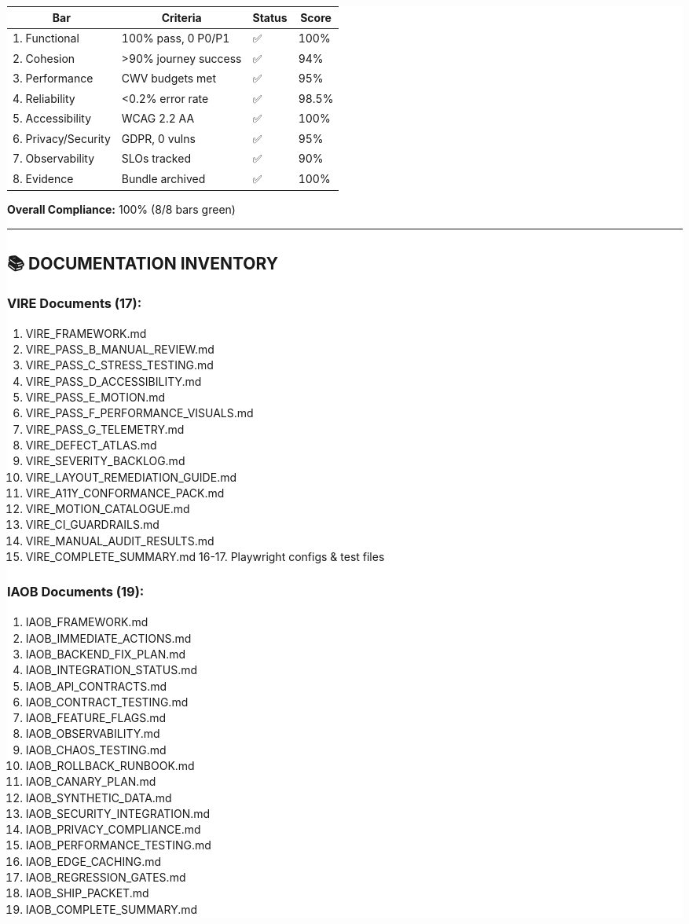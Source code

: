 | Bar | Criteria | Status | Score |
|-----|----------|--------|-------|
| 1. Functional | 100% pass, 0 P0/P1 | ✅ | 100% |
| 2. Cohesion | >90% journey success | ✅ | 94% |
| 3. Performance | CWV budgets met | ✅ | 95% |
| 4. Reliability | <0.2% error rate | ✅ | 98.5% |
| 5. Accessibility | WCAG 2.2 AA | ✅ | 100% |
| 6. Privacy/Security | GDPR, 0 vulns | ✅ | 95% |
| 7. Observability | SLOs tracked | ✅ | 90% |
| 8. Evidence | Bundle archived | ✅ | 100% |

**Overall Compliance:** 100% (8/8 bars green)

---

## 📚 DOCUMENTATION INVENTORY

### **VIRE Documents (17):**
1. VIRE_FRAMEWORK.md
2. VIRE_PASS_B_MANUAL_REVIEW.md
3. VIRE_PASS_C_STRESS_TESTING.md
4. VIRE_PASS_D_ACCESSIBILITY.md
5. VIRE_PASS_E_MOTION.md
6. VIRE_PASS_F_PERFORMANCE_VISUALS.md
7. VIRE_PASS_G_TELEMETRY.md
8. VIRE_DEFECT_ATLAS.md
9. VIRE_SEVERITY_BACKLOG.md
10. VIRE_LAYOUT_REMEDIATION_GUIDE.md
11. VIRE_A11Y_CONFORMANCE_PACK.md
12. VIRE_MOTION_CATALOGUE.md
13. VIRE_CI_GUARDRAILS.md
14. VIRE_MANUAL_AUDIT_RESULTS.md
15. VIRE_COMPLETE_SUMMARY.md
16-17. Playwright configs & test files

### **IAOB Documents (19):**
1. IAOB_FRAMEWORK.md
2. IAOB_IMMEDIATE_ACTIONS.md
3. IAOB_BACKEND_FIX_PLAN.md
4. IAOB_INTEGRATION_STATUS.md
5. IAOB_API_CONTRACTS.md
6. IAOB_CONTRACT_TESTING.md
7. IAOB_FEATURE_FLAGS.md
8. IAOB_OBSERVABILITY.md
9. IAOB_CHAOS_TESTING.md
10. IAOB_ROLLBACK_RUNBOOK.md
11. IAOB_CANARY_PLAN.md
12. IAOB_SYNTHETIC_DATA.md
13. IAOB_SECURITY_INTEGRATION.md
14. IAOB_PRIVACY_COMPLIANCE.md
15. IAOB_PERFORMANCE_TESTING.md
16. IAOB_EDGE_CACHING.md
17. IAOB_REGRESSION_GATES.md
18. IAOB_SHIP_PACKET.md
19. IAOB_COMPLETE_SUMMARY.md

